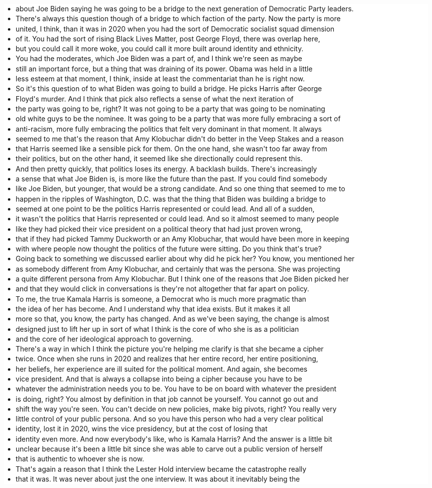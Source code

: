 *  about Joe Biden saying he was going to be a bridge to the next generation of Democratic Party leaders.
*  There's always this question though of a bridge to which faction of the party. Now the party is more
*  united, I think, than it was in 2020 when you had the sort of Democratic socialist squad dimension
*  of it. You had the sort of rising Black Lives Matter, post George Floyd, there was overlap here,
*  but you could call it more woke, you could call it more built around identity and ethnicity.
*  You had the moderates, which Joe Biden was a part of, and I think we're seen as maybe
*  still an important force, but a thing that was draining of its power. Obama was held in a little
*  less esteem at that moment, I think, inside at least the commentariat than he is right now.
*  So it's this question of to what Biden was going to build a bridge. He picks Harris after George
*  Floyd's murder. And I think that pick also reflects a sense of what the next iteration of
*  the party was going to be, right? It was not going to be a party that was going to be nominating
*  old white guys to be the nominee. It was going to be a party that was more fully embracing a sort of
*  anti-racism, more fully embracing the politics that felt very dominant in that moment. It always
*  seemed to me that's the reason that Amy Klobuchar didn't do better in the Veep Stakes and a reason
*  that Harris seemed like a sensible pick for them. On the one hand, she wasn't too far away from
*  their politics, but on the other hand, it seemed like she directionally could represent this.
*  And then pretty quickly, that politics loses its energy. A backlash builds. There's increasingly
*  a sense that what Joe Biden is, is more like the future than the past. If you could find somebody
*  like Joe Biden, but younger, that would be a strong candidate. And so one thing that seemed to me to
*  happen in the ripples of Washington, D.C. was that the thing that Biden was building a bridge to
*  seemed at one point to be the politics Harris represented or could lead. And all of a sudden,
*  it wasn't the politics that Harris represented or could lead. And so it almost seemed to many people
*  like they had picked their vice president on a political theory that had just proven wrong,
*  that if they had picked Tammy Duckworth or an Amy Klobuchar, that would have been more in keeping
*  with where people now thought the politics of the future were sitting. Do you think that's true?
*  Going back to something we discussed earlier about why did he pick her? You know, you mentioned her
*  as somebody different from Amy Klobuchar, and certainly that was the persona. She was projecting
*  a quite different persona from Amy Klobuchar. But I think one of the reasons that Joe Biden picked her
*  and that they would click in conversations is they're not altogether that far apart on policy.
*  To me, the true Kamala Harris is someone, a Democrat who is much more pragmatic than
*  the idea of her has become. And I understand why that idea exists. But it makes it all
*  more so that, you know, the party has changed. And as we've been saying, the change is almost
*  designed just to lift her up in sort of what I think is the core of who she is as a politician
*  and the core of her ideological approach to governing.
*  There's a way in which I think the picture you're helping me clarify is that she became a cipher
*  twice. Once when she runs in 2020 and realizes that her entire record, her entire positioning,
*  her beliefs, her experience are ill suited for the political moment. And again, she becomes
*  vice president. And that is always a collapse into being a cipher because you have to be
*  whatever the administration needs you to be. You have to be on board with whatever the president
*  is doing, right? You almost by definition in that job cannot be yourself. You cannot go out and
*  shift the way you're seen. You can't decide on new policies, make big pivots, right? You really very
*  little control of your public persona. And so you have this person who had a very clear political
*  identity, lost it in 2020, wins the vice presidency, but at the cost of losing that
*  identity even more. And now everybody's like, who is Kamala Harris? And the answer is a little bit
*  unclear because it's been a little bit since she was able to carve out a public version of herself
*  that is authentic to whoever she is now.
*  That's again a reason that I think the Lester Hold interview became the catastrophe really
*  that it was. It was never about just the one interview. It was about it inevitably being the